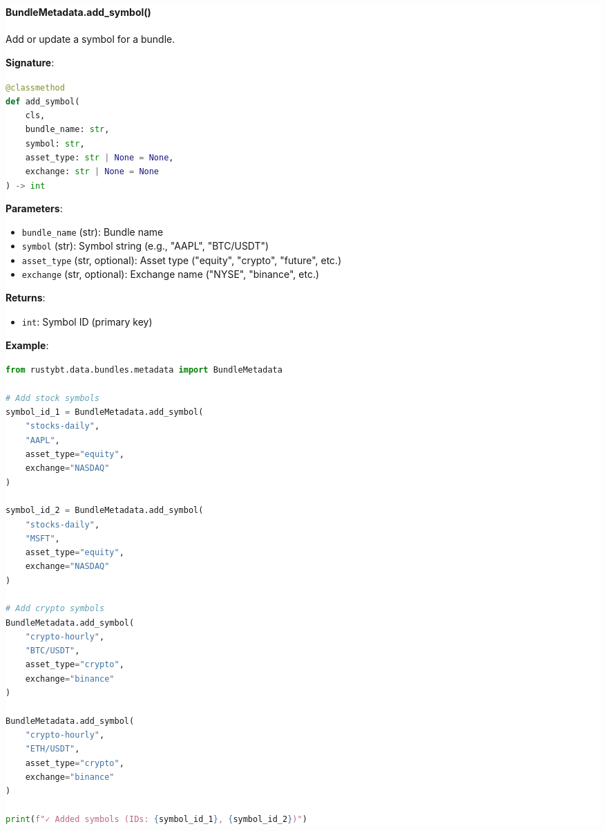 #### BundleMetadata.add_symbol()

Add or update a symbol for a bundle.

**Signature**:
```python
@classmethod
def add_symbol(
    cls,
    bundle_name: str,
    symbol: str,
    asset_type: str | None = None,
    exchange: str | None = None
) -> int
```

**Parameters**:
- `bundle_name` (str): Bundle name
- `symbol` (str): Symbol string (e.g., "AAPL", "BTC/USDT")
- `asset_type` (str, optional): Asset type ("equity", "crypto", "future", etc.)
- `exchange` (str, optional): Exchange name ("NYSE", "binance", etc.)

**Returns**:
- `int`: Symbol ID (primary key)

**Example**:
```python
from rustybt.data.bundles.metadata import BundleMetadata

# Add stock symbols
symbol_id_1 = BundleMetadata.add_symbol(
    "stocks-daily",
    "AAPL",
    asset_type="equity",
    exchange="NASDAQ"
)

symbol_id_2 = BundleMetadata.add_symbol(
    "stocks-daily",
    "MSFT",
    asset_type="equity",
    exchange="NASDAQ"
)

# Add crypto symbols
BundleMetadata.add_symbol(
    "crypto-hourly",
    "BTC/USDT",
    asset_type="crypto",
    exchange="binance"
)

BundleMetadata.add_symbol(
    "crypto-hourly",
    "ETH/USDT",
    asset_type="crypto",
    exchange="binance"
)

print(f"✓ Added symbols (IDs: {symbol_id_1}, {symbol_id_2})")
```
